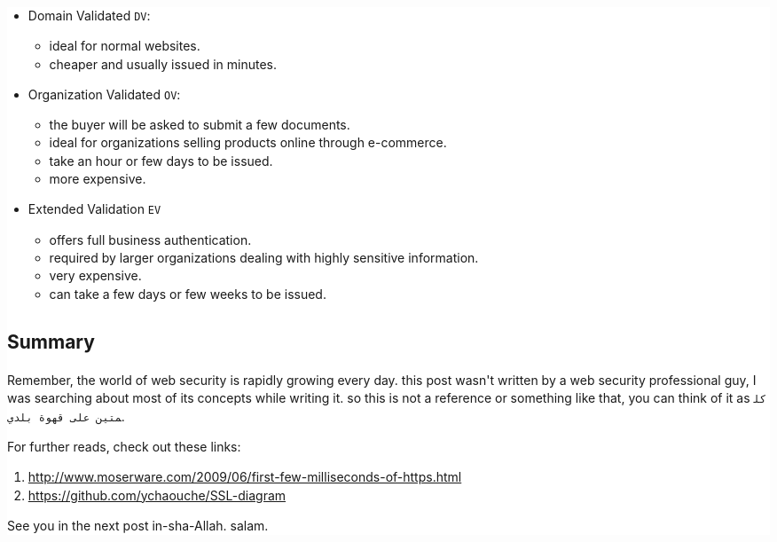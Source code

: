 - Domain Validated `DV`:
    - ideal for normal websites.
    - cheaper and usually issued in minutes.

- Organization Validated `OV`:
    - the buyer will be asked to submit a few documents.
    - ideal for organizations selling products online through e-commerce.
    - take an hour or few days to be issued.
    - more expensive.

- Extended Validation `EV`
    - offers full business authentication.
    - required by larger organizations dealing with highly sensitive information.
    - very expensive.
    - can take a few days or few weeks to be issued.

## <a id="sec-6"></a> Summary

Remember, the world of web security is rapidly growing every day. this post wasn't written by a web security professional guy, I was searching about most of its concepts while writing it. so this is not a reference or something like that, you can think of it as `كلمتين على قهوة بلدي`.

For further reads, check out these links:

1. http://www.moserware.com/2009/06/first-few-milliseconds-of-https.html
2. https://github.com/ychaouche/SSL-diagram

See you in the next post in-sha-Allah. salam.